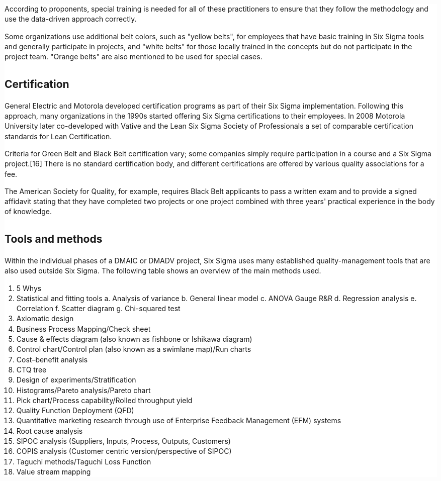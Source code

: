According to proponents, special training is needed for all of these practitioners to ensure that they follow the methodology and use the data-driven approach correctly.

Some organizations use additional belt colors, such as "yellow belts", for employees that have basic training in Six Sigma tools and generally participate in projects, and "white belts" for those locally trained in the concepts but do not participate in the project team. "Orange belts" are also mentioned to be used for special cases.

## Certification

General Electric and Motorola developed certification programs as part of their Six Sigma implementation. Following this approach, many organizations in the 1990s started offering Six Sigma certifications to their employees. In 2008 Motorola University later co-developed with Vative and the Lean Six Sigma Society of Professionals a set of comparable certification standards for Lean Certification.

Criteria for Green Belt and Black Belt certification vary; some companies simply require participation in a course and a Six Sigma project.[16] There is no standard certification body, and different certifications are offered by various quality associations for a fee.

The American Society for Quality, for example, requires Black Belt applicants to pass a written exam and to provide a signed affidavit stating that they have completed two projects or one project combined with three years' practical experience in the body of knowledge.

## Tools and methods

Within the individual phases of a DMAIC or DMADV project, Six Sigma uses many established quality-management tools that are also used outside Six Sigma. The following table shows an overview of the main methods used.

1. 5 Whys
2. Statistical and fitting tools
    a. Analysis of variance
    b. General linear model
    c. ANOVA Gauge R&R
    d. Regression analysis
    e. Correlation
    f. Scatter diagram
    g. Chi-squared test
3. Axiomatic design
4. Business Process Mapping/Check sheet
5. Cause & effects diagram (also known as fishbone or Ishikawa diagram)
6. Control chart/Control plan (also known as a swimlane map)/Run charts
7. Cost–benefit analysis
8. CTQ tree
9. Design of experiments/Stratification
10. Histograms/Pareto analysis/Pareto chart
11. Pick chart/Process capability/Rolled throughput yield
12. Quality Function Deployment (QFD)
13. Quantitative marketing research through use of Enterprise Feedback Management (EFM) systems
14. Root cause analysis
15. SIPOC analysis (Suppliers, Inputs, Process, Outputs, Customers)
16. COPIS analysis (Customer centric version/perspective of SIPOC)
18. Taguchi methods/Taguchi Loss Function
19. Value stream mapping
